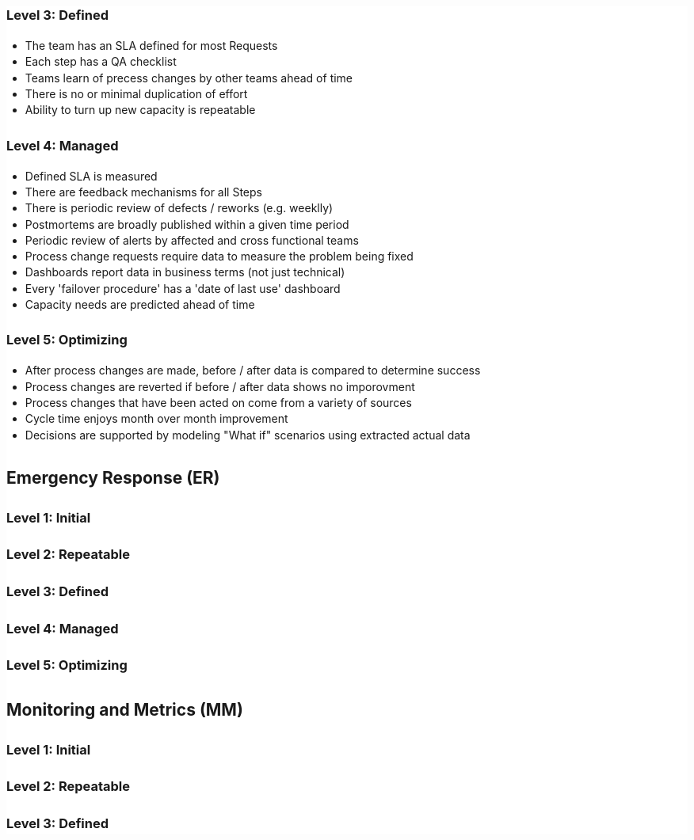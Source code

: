 ### Level 3: Defined ###

* The team has an SLA defined for most Requests
* Each step has a QA checklist 
* Teams learn of precess changes by other teams ahead of time
* There is no or minimal duplication of effort
* Ability to turn up new capacity is repeatable
  
### Level 4: Managed ###

* Defined SLA is measured
* There are feedback mechanisms for all Steps
* There is periodic review of defects / reworks (e.g. weeklly)
* Postmortems are broadly published within a given time period
* Periodic review of alerts by affected and cross functional teams
* Process change requests require data to measure the problem being fixed
* Dashboards report data in business terms (not just technical)
* Every 'failover procedure' has a 'date of last use' dashboard
* Capacity needs are predicted ahead of time
  
### Level 5: Optimizing ###

* After process changes are made, before / after data is compared to determine success
* Process changes are reverted if before / after data shows no imporovment
* Process changes that have been acted on come from a variety of sources
* Cycle time enjoys month over month improvement
* Decisions are supported by modeling "What if" scenarios using extracted actual data
  
## Emergency Response (ER) ##

### Level 1: Initial ###

### Level 2: Repeatable ###

### Level 3: Defined ###

### Level 4: Managed ###

### Level 5: Optimizing ###

## Monitoring and Metrics (MM) ##

### Level 1: Initial ###

### Level 2: Repeatable ###

### Level 3: Defined ###
